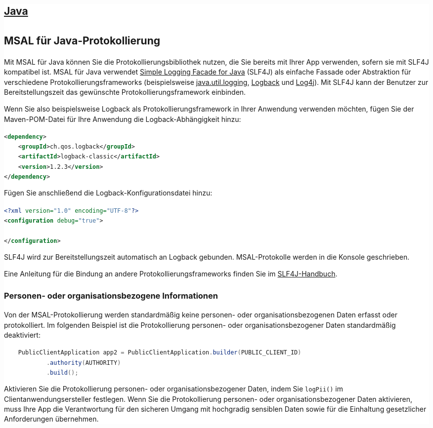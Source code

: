 ## <a name="java"></a>[Java](#tab/java)

## <a name="msal-for-java-logging"></a>MSAL für Java-Protokollierung

Mit MSAL für Java können Sie die Protokollierungsbibliothek nutzen, die Sie bereits mit Ihrer App verwenden, sofern sie mit SLF4J kompatibel ist. MSAL für Java verwendet [Simple Logging Facade for Java](http://www.slf4j.org/) (SLF4J) als einfache Fassade oder Abstraktion für verschiedene Protokollierungsframeworks (beispielsweise [java.util.logging](https://docs.oracle.com/javase/7/docs/api/java/util/logging/package-summary.html), [Logback](http://logback.qos.ch/) und [Log4j](https://logging.apache.org/log4j/2.x/)). Mit SLF4J kann der Benutzer zur Bereitstellungszeit das gewünschte Protokollierungsframework einbinden.

Wenn Sie also beispielsweise Logback als Protokollierungsframework in Ihrer Anwendung verwenden möchten, fügen Sie der Maven-POM-Datei für Ihre Anwendung die Logback-Abhängigkeit hinzu:

```xml
<dependency>
    <groupId>ch.qos.logback</groupId>
    <artifactId>logback-classic</artifactId>
    <version>1.2.3</version>
</dependency>
```

Fügen Sie anschließend die Logback-Konfigurationsdatei hinzu:

```xml
<?xml version="1.0" encoding="UTF-8"?>
<configuration debug="true">

</configuration>
```

SLF4J wird zur Bereitstellungszeit automatisch an Logback gebunden. MSAL-Protokolle werden in die Konsole geschrieben.

Eine Anleitung für die Bindung an andere Protokollierungsframeworks finden Sie im [SLF4J-Handbuch](http://www.slf4j.org/manual.html).

### <a name="personal-and-organization-information"></a>Personen- oder organisationsbezogene Informationen

Von der MSAL-Protokollierung werden standardmäßig keine personen- oder organisationsbezogenen Daten erfasst oder protokolliert. Im folgenden Beispiel ist die Protokollierung personen- oder organisationsbezogener Daten standardmäßig deaktiviert:

```java
    PublicClientApplication app2 = PublicClientApplication.builder(PUBLIC_CLIENT_ID)
            .authority(AUTHORITY)
            .build();
```

Aktivieren Sie die Protokollierung personen- oder organisationsbezogener Daten, indem Sie `logPii()` im Clientanwendungsersteller festlegen. Wenn Sie die Protokollierung personen- oder organisationsbezogener Daten aktivieren, muss Ihre App die Verantwortung für den sicheren Umgang mit hochgradig sensiblen Daten sowie für die Einhaltung gesetzlicher Anforderungen übernehmen.
